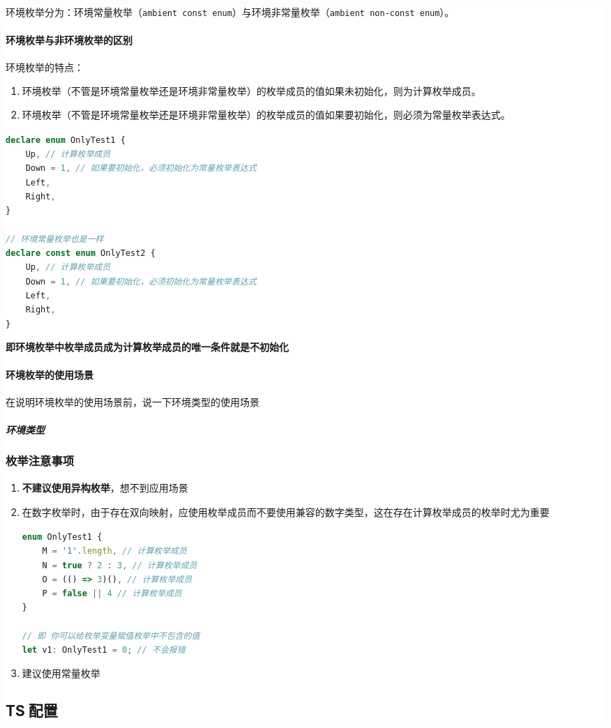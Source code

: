 环境枚举分为：环境常量枚举（`ambient const enum`）与环境非常量枚举（`ambient non-const enum`）。

#### 环境枚举与非环境枚举的区别

环境枚举的特点：

1.  环境枚举（不管是环境常量枚举还是环境非常量枚举）的枚举成员的值如果未初始化，则为计算枚举成员。

2.  环境枚举（不管是环境常量枚举还是环境非常量枚举）的枚举成员的值如果要初始化，则必须为常量枚举表达式。

```typescript
declare enum OnlyTest1 {
    Up, // 计算枚举成员
    Down = 1, // 如果要初始化，必须初始化为常量枚举表达式
    Left,
    Right,
}

// 环境常量枚举也是一样
declare const enum OnlyTest2 {
    Up, // 计算枚举成员
    Down = 1, // 如果要初始化，必须初始化为常量枚举表达式
    Left,
    Right,
}

```

**即环境枚举中枚举成员成为计算枚举成员的唯一条件就是不初始化**

#### 环境枚举的使用场景

在说明环境枚举的使用场景前，说一下环境类型的使用场景

##### 环境类型

### 枚举注意事项

1.  **不建议使用异构枚举**，想不到应用场景

2.  在数字枚举时，由于存在双向映射，应使用枚举成员而不要使用兼容的数字类型，这在存在计算枚举成员的枚举时尤为重要

    ```typescript
    enum OnlyTest1 {
        M = '1'.length, // 计算枚举成员
        N = true ? 2 : 3, // 计算枚举成员
        O = (() => 3)(), // 计算枚举成员
        P = false || 4 // 计算枚举成员
    }

    // 即 你可以给枚举变量赋值枚举中不包含的值
    let v1: OnlyTest1 = 0; // 不会报错
    ```

3.  建议使用常量枚举

## TS 配置
